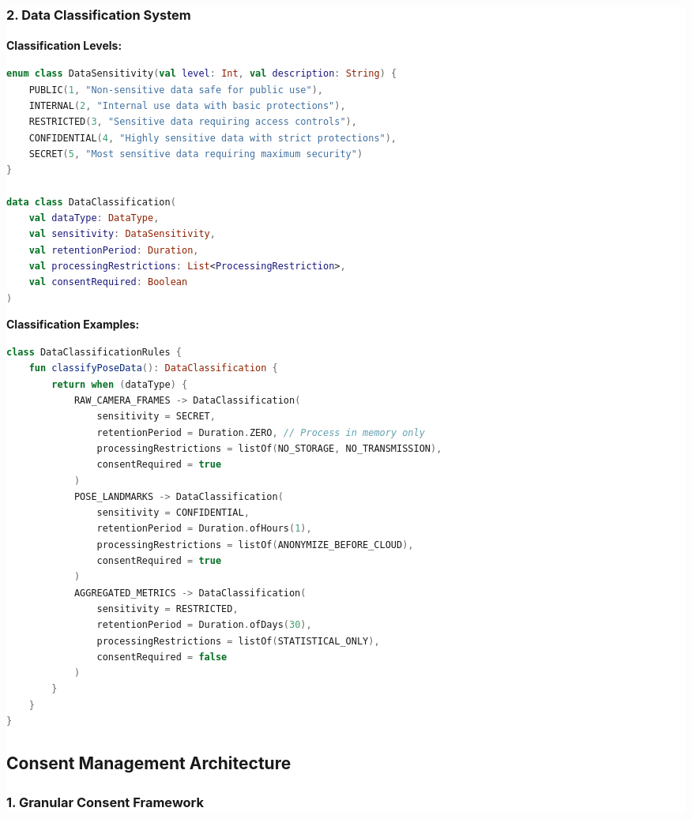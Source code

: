 ### 2. Data Classification System

**Classification Levels:**
```kotlin
enum class DataSensitivity(val level: Int, val description: String) {
    PUBLIC(1, "Non-sensitive data safe for public use"),
    INTERNAL(2, "Internal use data with basic protections"),
    RESTRICTED(3, "Sensitive data requiring access controls"),
    CONFIDENTIAL(4, "Highly sensitive data with strict protections"),
    SECRET(5, "Most sensitive data requiring maximum security")
}

data class DataClassification(
    val dataType: DataType,
    val sensitivity: DataSensitivity,
    val retentionPeriod: Duration,
    val processingRestrictions: List<ProcessingRestriction>,
    val consentRequired: Boolean
)
```

**Classification Examples:**
```kotlin
class DataClassificationRules {
    fun classifyPoseData(): DataClassification {
        return when (dataType) {
            RAW_CAMERA_FRAMES -> DataClassification(
                sensitivity = SECRET,
                retentionPeriod = Duration.ZERO, // Process in memory only
                processingRestrictions = listOf(NO_STORAGE, NO_TRANSMISSION),
                consentRequired = true
            )
            POSE_LANDMARKS -> DataClassification(
                sensitivity = CONFIDENTIAL,
                retentionPeriod = Duration.ofHours(1),
                processingRestrictions = listOf(ANONYMIZE_BEFORE_CLOUD),
                consentRequired = true
            )
            AGGREGATED_METRICS -> DataClassification(
                sensitivity = RESTRICTED,
                retentionPeriod = Duration.ofDays(30),
                processingRestrictions = listOf(STATISTICAL_ONLY),
                consentRequired = false
            )
        }
    }
}
```

## Consent Management Architecture

### 1. Granular Consent Framework
